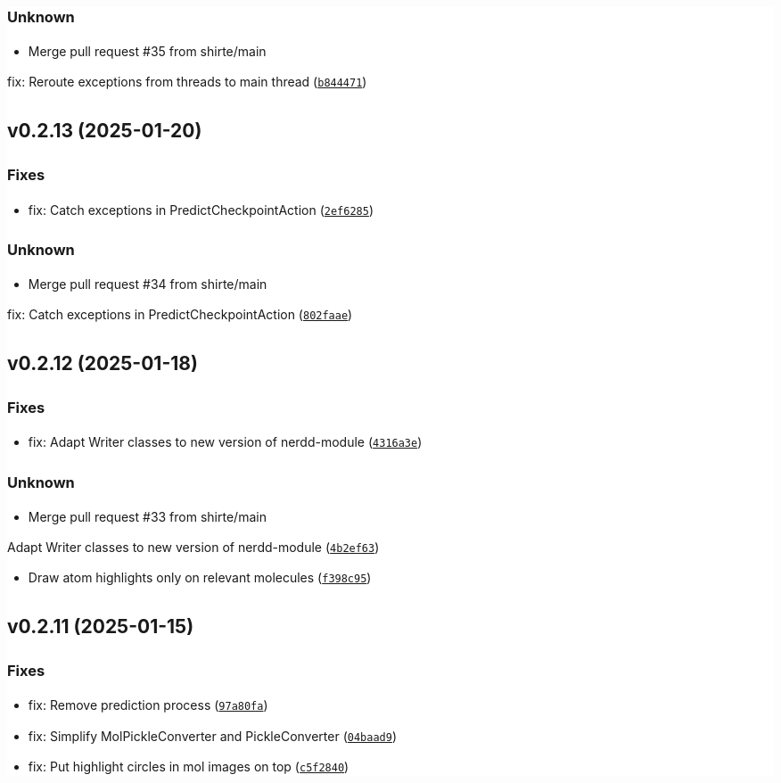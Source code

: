 ### Unknown

* Merge pull request #35 from shirte/main

fix: Reroute exceptions from threads to main thread ([`b844471`](https://github.com/molinfo-vienna/nerdd-link/commit/b8444718f0a79dbe92c8d0de8f01cda31c205a74))


## v0.2.13 (2025-01-20)

### Fixes

* fix: Catch exceptions in PredictCheckpointAction ([`2ef6285`](https://github.com/molinfo-vienna/nerdd-link/commit/2ef628555e15068601167667785c41129c24308c))

### Unknown

* Merge pull request #34 from shirte/main

fix: Catch exceptions in PredictCheckpointAction ([`802faae`](https://github.com/molinfo-vienna/nerdd-link/commit/802faaee179dff6a6d35f9c68777424c93ae5267))


## v0.2.12 (2025-01-18)

### Fixes

* fix: Adapt Writer classes to new version of nerdd-module ([`4316a3e`](https://github.com/molinfo-vienna/nerdd-link/commit/4316a3ee78b893afa2e96465c08385e4e87111e5))

### Unknown

* Merge pull request #33 from shirte/main

Adapt Writer classes to new version of nerdd-module ([`4b2ef63`](https://github.com/molinfo-vienna/nerdd-link/commit/4b2ef639a6b5b1fd7d39af901bf64ba700d17dfa))

* Draw atom highlights only on relevant molecules ([`f398c95`](https://github.com/molinfo-vienna/nerdd-link/commit/f398c951b000e84ced91ca7fa490f591d12785b9))


## v0.2.11 (2025-01-15)

### Fixes

* fix: Remove prediction process ([`97a80fa`](https://github.com/molinfo-vienna/nerdd-link/commit/97a80fa4ad41015148cbbaa583067cb1d78f396d))

* fix: Simplify MolPickleConverter and PickleConverter ([`04baad9`](https://github.com/molinfo-vienna/nerdd-link/commit/04baad98eaa08c5f7d7fb9fdc1b8774bb9c9747a))

* fix: Put highlight circles in mol images on top ([`c5f2840`](https://github.com/molinfo-vienna/nerdd-link/commit/c5f2840ee32bbd8358a63703f8527a8b7e00c98f))

